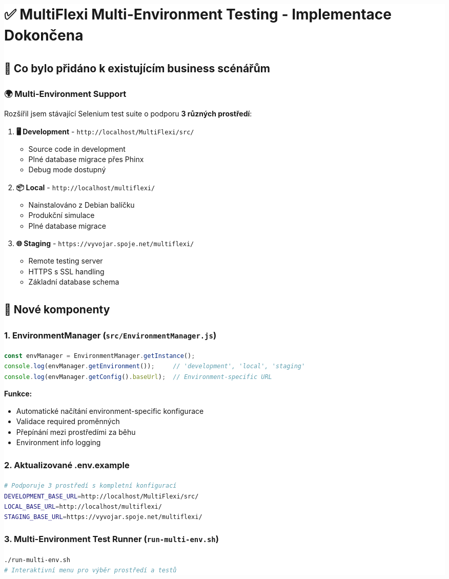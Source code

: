 # ✅ MultiFlexi Multi-Environment Testing - Implementace Dokončena

## 🎯 Co bylo přidáno k existujícím business scénářům

### 🌍 Multi-Environment Support
Rozšířil jsem stávající Selenium test suite o podporu **3 různých prostředí**:

1. **🖥️ Development** - `http://localhost/MultiFlexi/src/`
   - Source code in development
   - Plné database migrace přes Phinx
   - Debug mode dostupný

2. **📦 Local** - `http://localhost/multiflexi/` 
   - Nainstalováno z Debian balíčku
   - Produkční simulace
   - Plné database migrace

3. **🌐 Staging** - `https://vyvojar.spoje.net/multiflexi/`
   - Remote testing server
   - HTTPS s SSL handling
   - Základní database schema

## 🔧 Nové komponenty

### 1. EnvironmentManager (`src/EnvironmentManager.js`)
```javascript
const envManager = EnvironmentManager.getInstance();
console.log(envManager.getEnvironment());     // 'development', 'local', 'staging'
console.log(envManager.getConfig().baseUrl);  // Environment-specific URL
```

**Funkce:**
- Automatické načítání environment-specific konfigurace
- Validace required proměnných
- Přepínání mezi prostředími za běhu
- Environment info logging

### 2. Aktualizované .env.example
```bash
# Podporuje 3 prostředí s kompletní konfigurací
DEVELOPMENT_BASE_URL=http://localhost/MultiFlexi/src/
LOCAL_BASE_URL=http://localhost/multiflexi/
STAGING_BASE_URL=https://vyvojar.spoje.net/multiflexi/
```

### 3. Multi-Environment Test Runner (`run-multi-env.sh`)
```bash
./run-multi-env.sh
# Interaktivní menu pro výběr prostředí a testů
```
